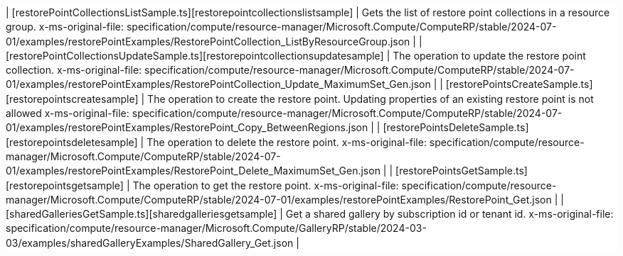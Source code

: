 | [restorePointCollectionsListSample.ts][restorepointcollectionslistsample]                                                                                                   | Gets the list of restore point collections in a resource group. x-ms-original-file: specification/compute/resource-manager/Microsoft.Compute/ComputeRP/stable/2024-07-01/examples/restorePointExamples/RestorePointCollection_ListByResourceGroup.json                                                                                                                                                                                                                                                                                                                                                                                                                                                                       |
| [restorePointCollectionsUpdateSample.ts][restorepointcollectionsupdatesample]                                                                                               | The operation to update the restore point collection. x-ms-original-file: specification/compute/resource-manager/Microsoft.Compute/ComputeRP/stable/2024-07-01/examples/restorePointExamples/RestorePointCollection_Update_MaximumSet_Gen.json                                                                                                                                                                                                                                                                                                                                                                                                                                                                               |
| [restorePointsCreateSample.ts][restorepointscreatesample]                                                                                                                   | The operation to create the restore point. Updating properties of an existing restore point is not allowed x-ms-original-file: specification/compute/resource-manager/Microsoft.Compute/ComputeRP/stable/2024-07-01/examples/restorePointExamples/RestorePoint_Copy_BetweenRegions.json                                                                                                                                                                                                                                                                                                                                                                                                                                      |
| [restorePointsDeleteSample.ts][restorepointsdeletesample]                                                                                                                   | The operation to delete the restore point. x-ms-original-file: specification/compute/resource-manager/Microsoft.Compute/ComputeRP/stable/2024-07-01/examples/restorePointExamples/RestorePoint_Delete_MaximumSet_Gen.json                                                                                                                                                                                                                                                                                                                                                                                                                                                                                                    |
| [restorePointsGetSample.ts][restorepointsgetsample]                                                                                                                         | The operation to get the restore point. x-ms-original-file: specification/compute/resource-manager/Microsoft.Compute/ComputeRP/stable/2024-07-01/examples/restorePointExamples/RestorePoint_Get.json                                                                                                                                                                                                                                                                                                                                                                                                                                                                                                                         |
| [sharedGalleriesGetSample.ts][sharedgalleriesgetsample]                                                                                                                     | Get a shared gallery by subscription id or tenant id. x-ms-original-file: specification/compute/resource-manager/Microsoft.Compute/GalleryRP/stable/2024-03-03/examples/sharedGalleryExamples/SharedGallery_Get.json                                                                                                                                                                                                                                                                                                                                                                                                                                                                                                         |